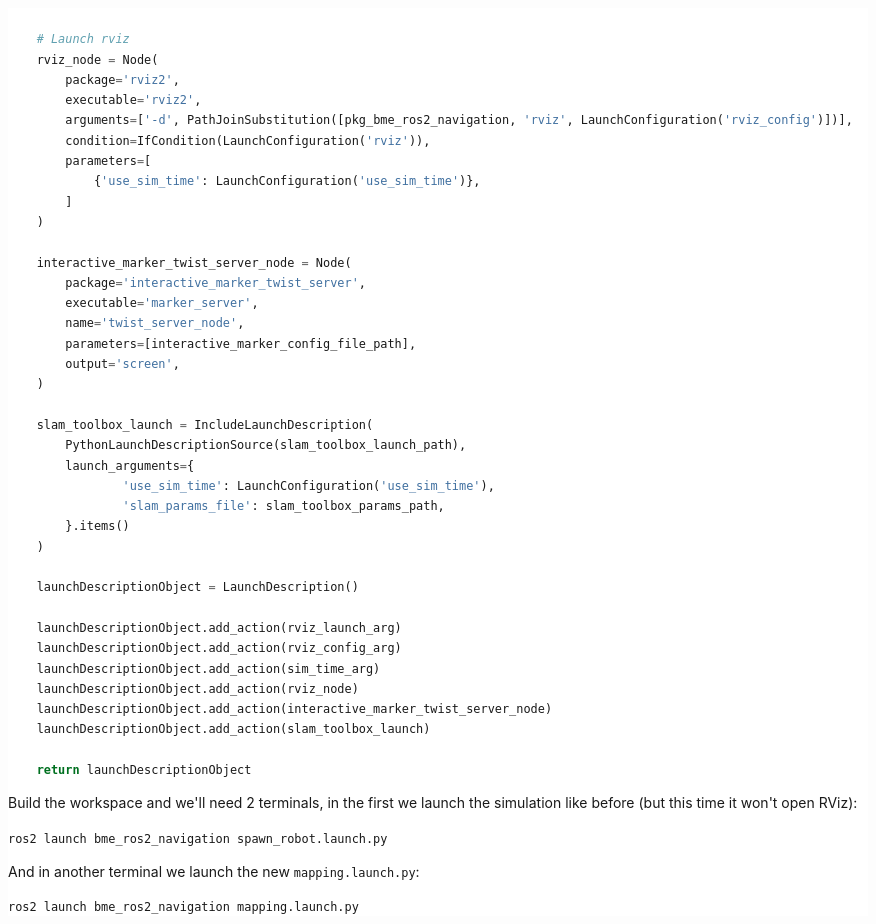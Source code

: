 ```python

    # Launch rviz
    rviz_node = Node(
        package='rviz2',
        executable='rviz2',
        arguments=['-d', PathJoinSubstitution([pkg_bme_ros2_navigation, 'rviz', LaunchConfiguration('rviz_config')])],
        condition=IfCondition(LaunchConfiguration('rviz')),
        parameters=[
            {'use_sim_time': LaunchConfiguration('use_sim_time')},
        ]
    )

    interactive_marker_twist_server_node = Node(
        package='interactive_marker_twist_server',
        executable='marker_server',
        name='twist_server_node',
        parameters=[interactive_marker_config_file_path],
        output='screen',
    )

    slam_toolbox_launch = IncludeLaunchDescription(
        PythonLaunchDescriptionSource(slam_toolbox_launch_path),
        launch_arguments={
                'use_sim_time': LaunchConfiguration('use_sim_time'),
                'slam_params_file': slam_toolbox_params_path,
        }.items()
    )

    launchDescriptionObject = LaunchDescription()

    launchDescriptionObject.add_action(rviz_launch_arg)
    launchDescriptionObject.add_action(rviz_config_arg)
    launchDescriptionObject.add_action(sim_time_arg)
    launchDescriptionObject.add_action(rviz_node)
    launchDescriptionObject.add_action(interactive_marker_twist_server_node)
    launchDescriptionObject.add_action(slam_toolbox_launch)

    return launchDescriptionObject
```

Build the workspace and we'll need 2 terminals, in the first we launch the simulation like before (but this time it won't open RViz):
```bash
ros2 launch bme_ros2_navigation spawn_robot.launch.py
```

And in another terminal we launch the new `mapping.launch.py`:

```bash
ros2 launch bme_ros2_navigation mapping.launch.py
```


[//]: # (Image References)
[image1]: ./assets/starter-package.png "Starter package"
[image2]: ./assets/rqt-graph.png "rqt_graph"
[image3]: ./assets/tf-tree.png "rqt_tf_tree"
[image4]: ./assets/tf-tree-1.png "rqt_tf_tree"
[image5]: ./assets/mapping.png "mapping"
[image6]: ./assets/save-map.png "Save map"
[image7]: ./assets/load-map.png "Load map"
[image8]: ./assets/load-map-1.png "Load map"
[image9]: ./assets/localization.png "Localization"
[image10]: ./assets/localization-1.png "Localization"
[image11]: ./assets/localization-2.png "Localization"
[image12]: ./assets/localization-3.png "Localization"
[image13]: ./assets/localization-4.png "Localization"
[image14]: ./assets/navigation.png "Navigation"
[image15]: ./assets/navigation-1.png "Navigation"
[image16]: ./assets/navigation-2.png "Navigation"
[image17]: ./assets/waypoint.png "Waypoint navigation"
[image18]: ./assets/waypoint-1.png "Waypoint navigation"
[image19]: ./assets/waypoint-2.png "Waypoint navigation"
[image20]: ./assets/waypoint-3.png "Waypoint navigation"
[image21]: ./assets/waypoint-4.png "Waypoint navigation"
[image22]: ./assets/navigation-slam.png "Navigation with SLAM"
[image23]: ./assets/exploration.png "Exploration"
[image24]: ./assets/rqt-graph-1.png "rqt_graph"
